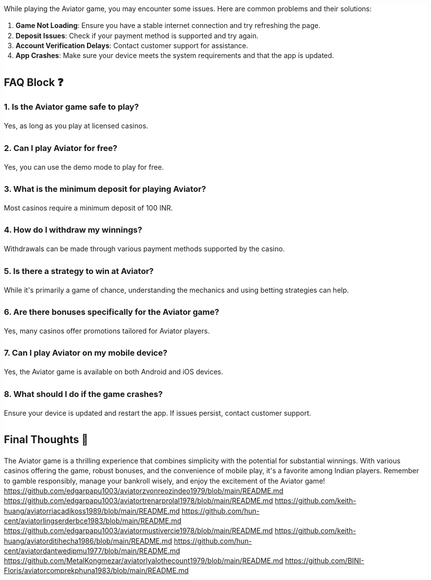 While playing the Aviator game, you may encounter some issues. Here are
common problems and their solutions:

1.  **Game Not Loading**: Ensure you have a stable internet connection
    and try refreshing the page.
2.  **Deposit Issues**: Check if your payment method is supported and
    try again.
3.  **Account Verification Delays**: Contact customer support for
    assistance.
4.  **App Crashes**: Make sure your device meets the system requirements
    and that the app is updated.

## FAQ Block ❓

### 1. Is the Aviator game safe to play?

Yes, as long as you play at licensed casinos.

### 2. Can I play Aviator for free?

Yes, you can use the demo mode to play for free.

### 3. What is the minimum deposit for playing Aviator?

Most casinos require a minimum deposit of 100 INR.

### 4. How do I withdraw my winnings?

Withdrawals can be made through various payment methods supported by the
casino.

### 5. Is there a strategy to win at Aviator?

While it's primarily a game of chance, understanding the mechanics and
using betting strategies can help.

### 6. Are there bonuses specifically for the Aviator game?

Yes, many casinos offer promotions tailored for Aviator players.

### 7. Can I play Aviator on my mobile device?

Yes, the Aviator game is available on both Android and iOS devices.

### 8. What should I do if the game crashes?

Ensure your device is updated and restart the app. If issues persist,
contact customer support.

## Final Thoughts 🌟

The Aviator game is a thrilling experience that combines simplicity with
the potential for substantial winnings. With various casinos offering
the game, robust bonuses, and the convenience of mobile play, it\'s a
favorite among Indian players. Remember to gamble responsibly, manage
your bankroll wisely, and enjoy the excitement of the Aviator game!
https://github.com/edgarpapu1003/aviatorzvonreozindeo1979/blob/main/README.md
https://github.com/edgarpapu1003/aviatortrenarprolal1978/blob/main/README.md
https://github.com/keith-huang/aviatorriacadikoss1989/blob/main/README.md
https://github.com/hun-cent/aviatorlingserderbce1983/blob/main/README.md
https://github.com/edgarpapu1003/aviatormustivercie1978/blob/main/README.md
https://github.com/keith-huang/aviatorditihecha1986/blob/main/README.md
https://github.com/hun-cent/aviatordantwedipmu1977/blob/main/README.md
https://github.com/MetalKongmezar/aviatorlyalothecount1979/blob/main/README.md
https://github.com/BINI-Floris/aviatorcomprekphuna1983/blob/main/README.md
